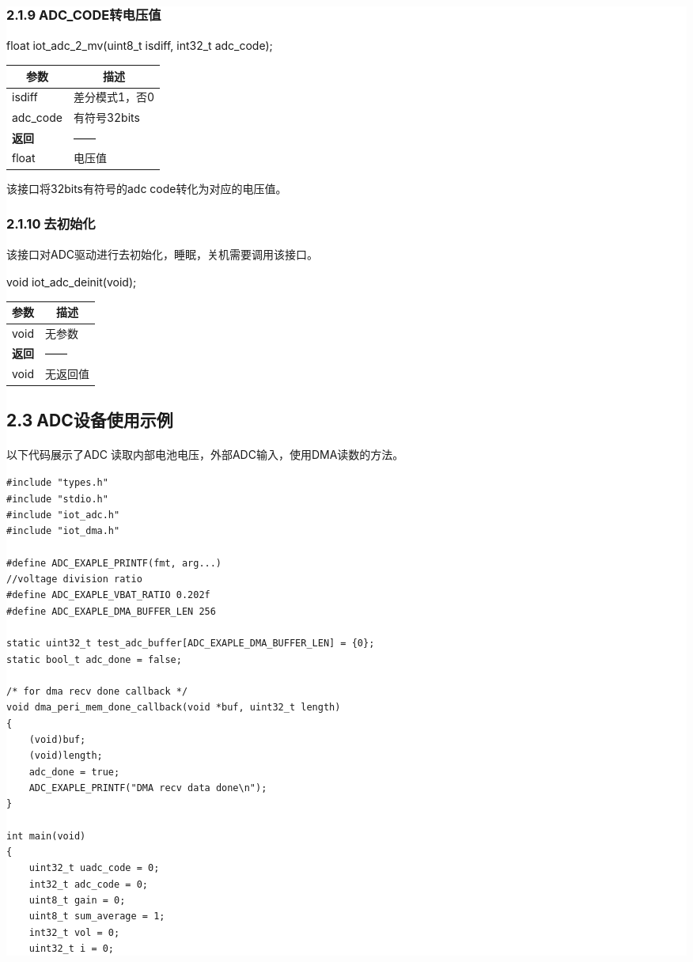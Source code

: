 ### 2.1.9      ADC_CODE转电压值

float iot_adc_2_mv(uint8_t isdiff, int32_t adc_code);

| **参数** | **描述**       |
| -------- | -------------- |
| isdiff   | 差分模式1，否0 |
| adc_code | 有符号32bits   |
| **返回** | ——             |
| float    | 电压值         |

该接口将32bits有符号的adc code转化为对应的电压值。

### 2.1.10   去初始化

该接口对ADC驱动进行去初始化，睡眠，关机需要调用该接口。

void iot_adc_deinit(void);

| **参数** | **描述** |
| -------- | -------- |
| void     | 无参数   |
| **返回** | ——       |
| void     | 无返回值 |

## 2.3 ADC设备使用示例

以下代码展示了ADC 读取内部电池电压，外部ADC输入，使用DMA读数的方法。

```
#include "types.h"
#include "stdio.h"
#include "iot_adc.h"
#include "iot_dma.h"

#define ADC_EXAPLE_PRINTF(fmt, arg...)
//voltage division ratio
#define ADC_EXAPLE_VBAT_RATIO 0.202f
#define ADC_EXAPLE_DMA_BUFFER_LEN 256

static uint32_t test_adc_buffer[ADC_EXAPLE_DMA_BUFFER_LEN] = {0};
static bool_t adc_done = false;

/* for dma recv done callback */
void dma_peri_mem_done_callback(void *buf, uint32_t length)
{
    (void)buf;
    (void)length;
    adc_done = true;
    ADC_EXAPLE_PRINTF("DMA recv data done\n");
}

int main(void)
{
    uint32_t uadc_code = 0;
    int32_t adc_code = 0;
    uint8_t gain = 0;
    uint8_t sum_average = 1;
    int32_t vol = 0;
    uint32_t i = 0;

```